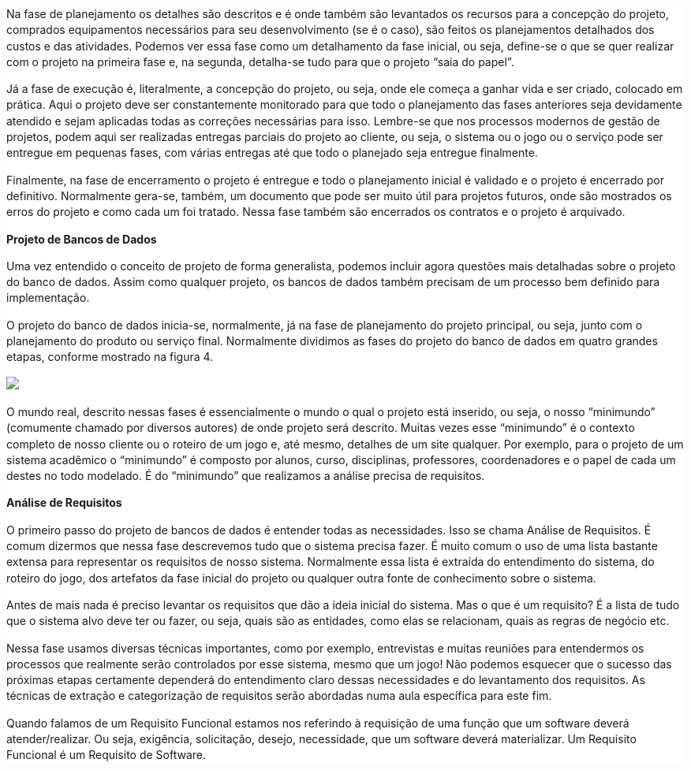 Na fase de planejamento os detalhes são descritos e é onde também são levantados os recursos para a concepção do projeto, comprados equipamentos necessários para seu desenvolvimento (se é o caso), são feitos os planejamentos detalhados dos custos e das atividades. Podemos ver essa fase como um detalhamento da fase inicial, ou seja, define-se o que se quer realizar com o projeto na primeira fase e, na segunda, detalha-se tudo para que o projeto “saia do papel”.

Já a fase de execução é, literalmente, a concepção do projeto, ou seja, onde ele começa a ganhar vida e ser criado, colocado em prática. Aqui o projeto deve ser constantemente monitorado para que todo o planejamento das fases anteriores seja devidamente atendido e sejam aplicadas todas as correções necessárias para isso. Lembre-se que nos processos modernos de gestão de projetos, podem aqui ser realizadas entregas parciais do projeto ao cliente, ou seja, o sistema ou o jogo ou o serviço pode ser entregue em pequenas fases, com várias entregas até que todo o planejado seja entregue finalmente.

Finalmente, na fase de encerramento o projeto é entregue e todo o planejamento inicial é validado e o projeto é encerrado por definitivo. Normalmente gera-se, também, um documento que pode ser muito útil para projetos futuros, onde são mostrados os erros do projeto e como cada um foi tratado. Nessa fase também são encerrados os contratos e o projeto é arquivado.

**Projeto de Bancos de Dados**

Uma vez entendido o conceito de projeto de forma generalista, podemos incluir agora questões mais detalhadas sobre o projeto do banco de dados. Assim como qualquer projeto, os bancos de dados também precisam de um processo bem definido para implementação.

O projeto do banco de dados inicia-se, normalmente, já na fase de planejamento do projeto principal, ou seja, junto com o planejamento do produto ou serviço final. Normalmente dividimos as fases do projeto do banco de dados em quatro grandes etapas, conforme mostrado na figura 4.

![](https://paperx-dex-assets.s3.sa-east-1.amazonaws.com/images/1683302263985-UpOdTNamKa.png)

O mundo real, descrito nessas fases é essencialmente o mundo o qual o projeto está inserido, ou seja, o nosso “minimundo” (comumente chamado por diversos autores) de onde projeto será descrito. Muitas vezes esse “minimundo” é o contexto completo de nosso cliente ou o roteiro de um jogo e, até mesmo, detalhes de um site qualquer. Por exemplo, para o projeto de um sistema acadêmico o “minimundo” é composto por alunos, curso, disciplinas, professores, coordenadores e o papel de cada um destes no todo modelado. É do “minimundo” que realizamos a análise precisa de requisitos.

**Análise de Requisitos**

O primeiro passo do projeto de bancos de dados é entender todas as necessidades. Isso se chama Análise de Requisitos. É comum dizermos que nessa fase descrevemos tudo que o sistema precisa fazer. É muito comum o uso de uma lista bastante extensa para representar os requisitos de nosso sistema. Normalmente essa lista é extraída do entendimento do sistema, do roteiro do jogo, dos artefatos da fase inicial do projeto ou qualquer outra fonte de conhecimento sobre o sistema.

Antes de mais nada é preciso levantar os requisitos que dão a ideia inicial do sistema. Mas o que é um requisito? É a lista de tudo que o sistema alvo deve ter ou fazer, ou seja, quais são as entidades, como elas se relacionam, quais as regras de negócio etc.

Nessa fase usamos diversas técnicas importantes, como por exemplo, entrevistas e muitas reuniões para entendermos os processos que realmente serão controlados por esse sistema, mesmo que um jogo! Não podemos esquecer que o sucesso das próximas etapas certamente dependerá do entendimento claro dessas necessidades e do levantamento dos requisitos. As técnicas de extração e categorização de requisitos serão abordadas numa aula específica para este fim.

Quando falamos de um Requisito Funcional estamos nos referindo à requisição de uma função que um software deverá atender/realizar. Ou seja, exigência, solicitação, desejo, necessidade, que um software deverá materializar. Um Requisito Funcional é um Requisito de Software.
